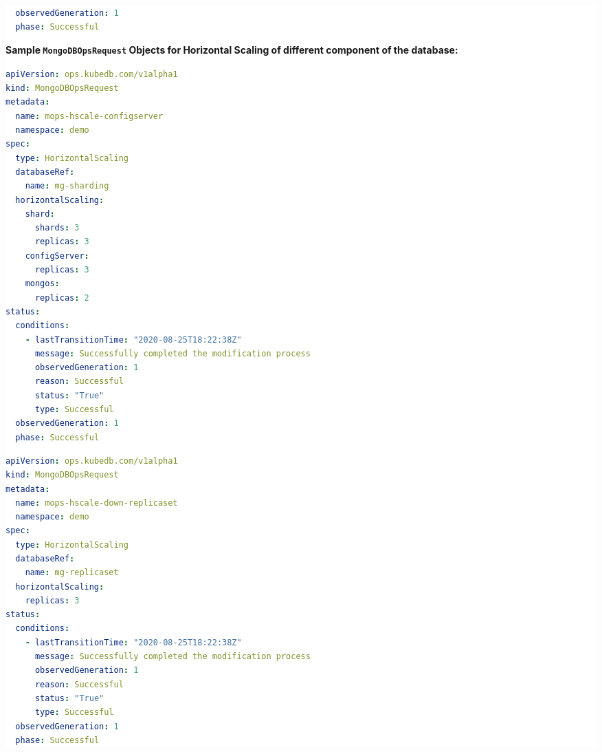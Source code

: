 ```yaml
  observedGeneration: 1
  phase: Successful
```

**Sample `MongoDBOpsRequest` Objects for Horizontal Scaling of different component of the database:**

```yaml
apiVersion: ops.kubedb.com/v1alpha1
kind: MongoDBOpsRequest
metadata:
  name: mops-hscale-configserver
  namespace: demo
spec:
  type: HorizontalScaling
  databaseRef:
    name: mg-sharding
  horizontalScaling:
    shard:
      shards: 3
      replicas: 3
    configServer:
      replicas: 3
    mongos:
      replicas: 2
status:
  conditions:
    - lastTransitionTime: "2020-08-25T18:22:38Z"
      message: Successfully completed the modification process
      observedGeneration: 1
      reason: Successful
      status: "True"
      type: Successful
  observedGeneration: 1
  phase: Successful
```

```yaml
apiVersion: ops.kubedb.com/v1alpha1
kind: MongoDBOpsRequest
metadata:
  name: mops-hscale-down-replicaset
  namespace: demo
spec:
  type: HorizontalScaling
  databaseRef:
    name: mg-replicaset
  horizontalScaling:
    replicas: 3
status:
  conditions:
    - lastTransitionTime: "2020-08-25T18:22:38Z"
      message: Successfully completed the modification process
      observedGeneration: 1
      reason: Successful
      status: "True"
      type: Successful
  observedGeneration: 1
  phase: Successful
```
